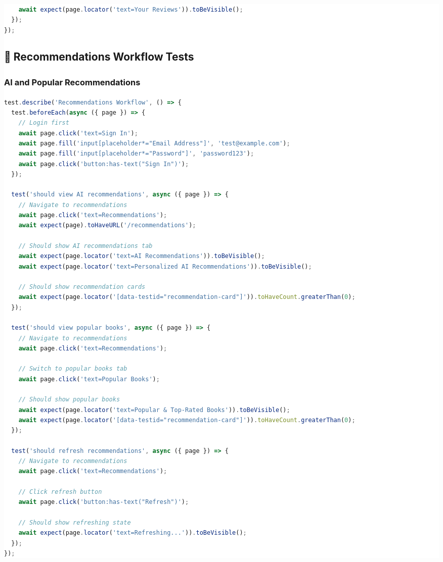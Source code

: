 ```typescript
    await expect(page.locator('text=Your Reviews')).toBeVisible();
  });
});
```

## 🎯 Recommendations Workflow Tests

### AI and Popular Recommendations

```typescript
test.describe('Recommendations Workflow', () => {
  test.beforeEach(async ({ page }) => {
    // Login first
    await page.click('text=Sign In');
    await page.fill('input[placeholder*="Email Address"]', 'test@example.com');
    await page.fill('input[placeholder*="Password"]', 'password123');
    await page.click('button:has-text("Sign In")');
  });

  test('should view AI recommendations', async ({ page }) => {
    // Navigate to recommendations
    await page.click('text=Recommendations');
    await expect(page).toHaveURL('/recommendations');

    // Should show AI recommendations tab
    await expect(page.locator('text=AI Recommendations')).toBeVisible();
    await expect(page.locator('text=Personalized AI Recommendations')).toBeVisible();

    // Should show recommendation cards
    await expect(page.locator('[data-testid="recommendation-card"]')).toHaveCount.greaterThan(0);
  });

  test('should view popular books', async ({ page }) => {
    // Navigate to recommendations
    await page.click('text=Recommendations');

    // Switch to popular books tab
    await page.click('text=Popular Books');

    // Should show popular books
    await expect(page.locator('text=Popular & Top-Rated Books')).toBeVisible();
    await expect(page.locator('[data-testid="recommendation-card"]')).toHaveCount.greaterThan(0);
  });

  test('should refresh recommendations', async ({ page }) => {
    // Navigate to recommendations
    await page.click('text=Recommendations');

    // Click refresh button
    await page.click('button:has-text("Refresh")');

    // Should show refreshing state
    await expect(page.locator('text=Refreshing...')).toBeVisible();
  });
});
```
